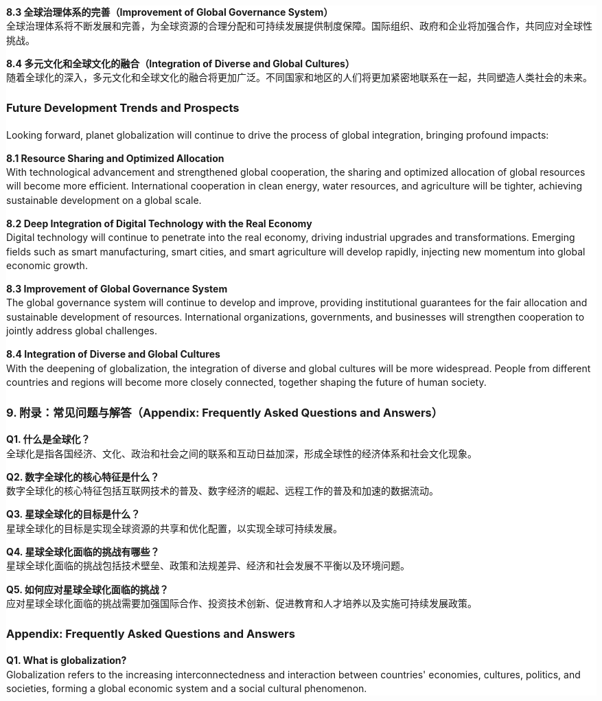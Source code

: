 **8.3 全球治理体系的完善（Improvement of Global Governance System）**  
全球治理体系将不断发展和完善，为全球资源的合理分配和可持续发展提供制度保障。国际组织、政府和企业将加强合作，共同应对全球性挑战。

**8.4 多元文化和全球文化的融合（Integration of Diverse and Global Cultures）**  
随着全球化的深入，多元文化和全球文化的融合将更加广泛。不同国家和地区的人们将更加紧密地联系在一起，共同塑造人类社会的未来。

### Future Development Trends and Prospects

Looking forward, planet globalization will continue to drive the process of global integration, bringing profound impacts:

**8.1 Resource Sharing and Optimized Allocation**  
With technological advancement and strengthened global cooperation, the sharing and optimized allocation of global resources will become more efficient. International cooperation in clean energy, water resources, and agriculture will be tighter, achieving sustainable development on a global scale.

**8.2 Deep Integration of Digital Technology with the Real Economy**  
Digital technology will continue to penetrate into the real economy, driving industrial upgrades and transformations. Emerging fields such as smart manufacturing, smart cities, and smart agriculture will develop rapidly, injecting new momentum into global economic growth.

**8.3 Improvement of Global Governance System**  
The global governance system will continue to develop and improve, providing institutional guarantees for the fair allocation and sustainable development of resources. International organizations, governments, and businesses will strengthen cooperation to jointly address global challenges.

**8.4 Integration of Diverse and Global Cultures**  
With the deepening of globalization, the integration of diverse and global cultures will be more widespread. People from different countries and regions will become more closely connected, together shaping the future of human society.

### 9. 附录：常见问题与解答（Appendix: Frequently Asked Questions and Answers）

**Q1. 什么是全球化？**  
全球化是指各国经济、文化、政治和社会之间的联系和互动日益加深，形成全球性的经济体系和社会文化现象。

**Q2. 数字全球化的核心特征是什么？**  
数字全球化的核心特征包括互联网技术的普及、数字经济的崛起、远程工作的普及和加速的数据流动。

**Q3. 星球全球化的目标是什么？**  
星球全球化的目标是实现全球资源的共享和优化配置，以实现全球可持续发展。

**Q4. 星球全球化面临的挑战有哪些？**  
星球全球化面临的挑战包括技术壁垒、政策和法规差异、经济和社会发展不平衡以及环境问题。

**Q5. 如何应对星球全球化面临的挑战？**  
应对星球全球化面临的挑战需要加强国际合作、投资技术创新、促进教育和人才培养以及实施可持续发展政策。

### Appendix: Frequently Asked Questions and Answers

**Q1. What is globalization?**  
Globalization refers to the increasing interconnectedness and interaction between countries' economies, cultures, politics, and societies, forming a global economic system and a social cultural phenomenon.
